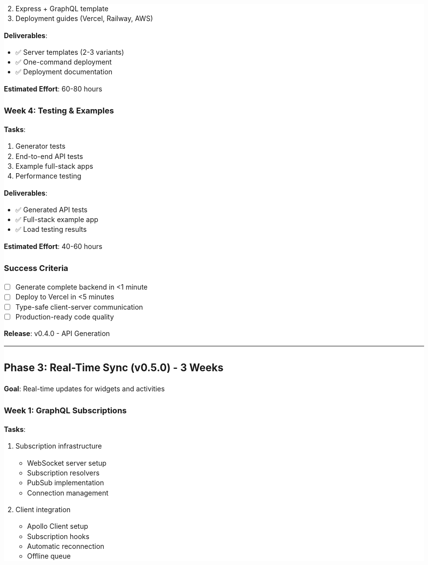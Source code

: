 2. Express + GraphQL template
3. Deployment guides (Vercel, Railway, AWS)

**Deliverables**:
- ✅ Server templates (2-3 variants)
- ✅ One-command deployment
- ✅ Deployment documentation

**Estimated Effort**: 60-80 hours

### Week 4: Testing & Examples

**Tasks**:
1. Generator tests
2. End-to-end API tests
3. Example full-stack apps
4. Performance testing

**Deliverables**:
- ✅ Generated API tests
- ✅ Full-stack example app
- ✅ Load testing results

**Estimated Effort**: 40-60 hours

### Success Criteria
- [ ] Generate complete backend in <1 minute
- [ ] Deploy to Vercel in <5 minutes
- [ ] Type-safe client-server communication
- [ ] Production-ready code quality

**Release**: v0.4.0 - API Generation

---

## Phase 3: Real-Time Sync (v0.5.0) - 3 Weeks

**Goal**: Real-time updates for widgets and activities

### Week 1: GraphQL Subscriptions

**Tasks**:
1. Subscription infrastructure
   - WebSocket server setup
   - Subscription resolvers
   - PubSub implementation
   - Connection management

2. Client integration
   - Apollo Client setup
   - Subscription hooks
   - Automatic reconnection
   - Offline queue
